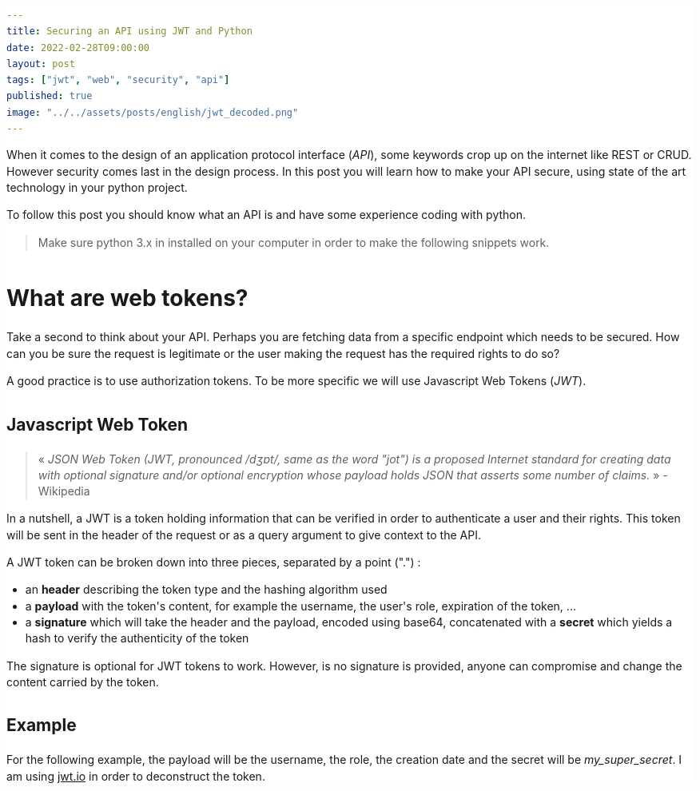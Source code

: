 ```yaml
---
title: Securing an API using JWT and Python
date: 2022-02-28T09:00:00
layout: post
tags: ["jwt", "web", "security", "api"]
published: true
image: "../../assets/posts/english/jwt_decoded.png"
---
```


When it comes to the design of an application protocol interface (_API_), some keywords crop up on the internet like REST or CRUD. However security comes last in the design process. In this post you will learn how to make your API secure, using state of the art technology in your python project.

To follow this post you should know what an API is and have some experience coding with python.

> Make sure python 3.x in installed on your computer in order to make the following snippets work.

# What are web tokens?

Take a second to think about your API. Perhaps you are fetching data from a specific endpoint which needs to be secured. How can you be sure the request is legitimate or the user making the request has the required rights to do so?

A good practice is to use authorization tokens. To be more specific we will use Javascript Web Tokens (_JWT_).

## Javascript Web Token

> « _JSON Web Token (JWT, pronounced /dʒɒt/, same as the word "jot") is a proposed Internet standard for creating data with optional signature and/or optional encryption whose payload holds JSON that asserts some number of claims._ » - Wikipedia

In a nutshell, a JWT is a token holding information that can be verified in order to authenticate a user and their rights. This token will be sent in the header of the request or as a query argument to give context to the API.

A JWT token can be broken down into three pieces, separated by a point (".") :

-   an **header** describing the token type and the hashing algorithm used
-   a **payload** with the token's content, for example the username, the user's role, expiration of the token, ...
-   a **signature** which will take the header and the payload, encoded using base64, concatenated with a **secret** which yields a hash to verify the authenticity of the token

The signature is optional for JWT tokens to work. However, is no signature is provided, anyone can compromise and change the content carried by the token.

## Example

For the following example, the payload will be the username, the role, the creation date and the secret will be _my_super_secret_. I am using [jwt.io](https://jwt.io/) in order to deconstruct the token.
